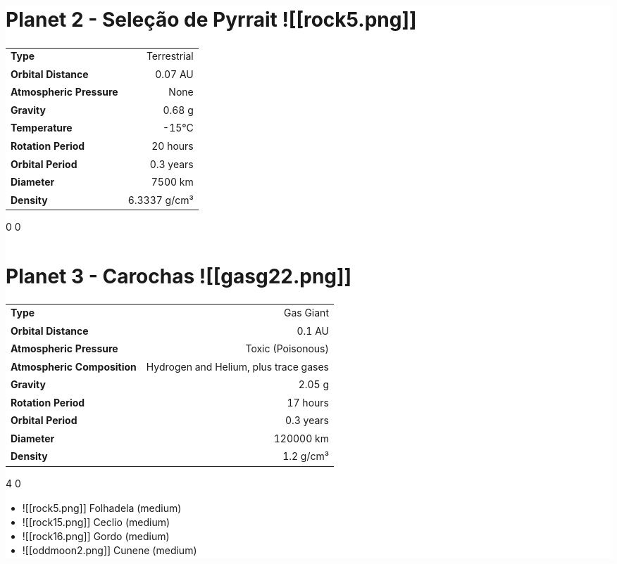 # Planet 2 - Seleção de Pyrrait ![[rock5.png]]
|                             |                           |
| --------------------------- | -------------------------:|
| **Type**                    |             Terrestrial |
| **Orbital Distance**        |   0.07 AU |
| **Atmospheric Pressure**    |       None |
| **Gravity**                 |        0.68 g |
| **Temperature**             |    -15°C |
| **Rotation Period**         |  20 hours |
| **Orbital Period** | 0.3 years |
| **Diameter**                |      7500 km | 
| **Density**                 |    6.3337 g/cm³ |



0
0



# Planet 3 - Carochas ![[gasg22.png]]
|                             |                           |
| --------------------------- | -------------------------:|
| **Type**                    |             Gas Giant |
| **Orbital Distance**        |   0.1 AU |
| **Atmospheric Pressure**    |       Toxic (Poisonous) |
| **Atmospheric Composition** |      Hydrogen and Helium, plus trace gases |
| **Gravity**                 |        2.05 g |
| **Rotation Period**         |  17 hours |
| **Orbital Period** | 0.3 years |
| **Diameter**                |      120000 km | 
| **Density**                 |    1.2 g/cm³ |



4
0

- ![[rock5.png]] Folhadela (medium)
- ![[rock15.png]] Ceclio (medium)
- ![[rock16.png]] Gordo (medium)
- ![[oddmoon2.png]] Cunene (medium)
